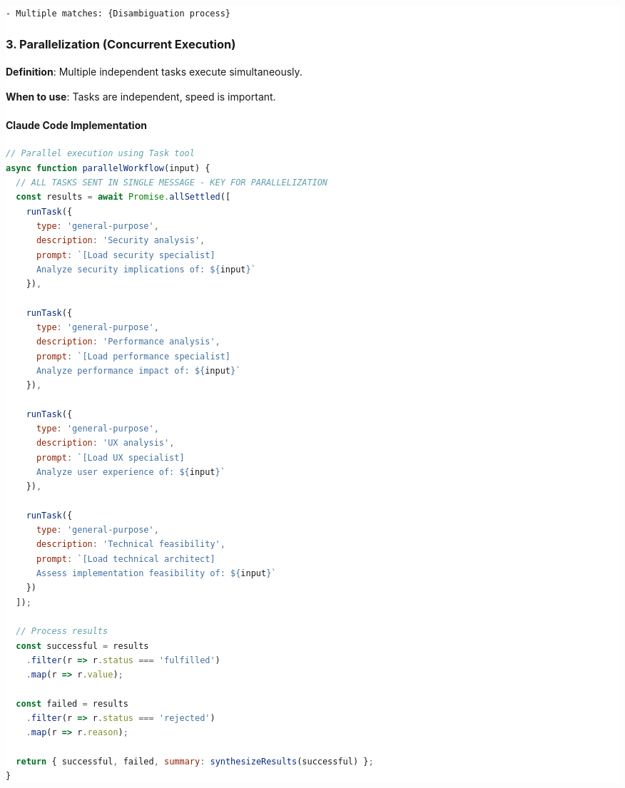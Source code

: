 ```
- Multiple matches: {Disambiguation process}
```

### 3. Parallelization (Concurrent Execution)

**Definition**: Multiple independent tasks execute simultaneously.

**When to use**: Tasks are independent, speed is important.

#### Claude Code Implementation
```javascript
// Parallel execution using Task tool
async function parallelWorkflow(input) {
  // ALL TASKS SENT IN SINGLE MESSAGE - KEY FOR PARALLELIZATION
  const results = await Promise.allSettled([
    runTask({
      type: 'general-purpose',
      description: 'Security analysis',
      prompt: `[Load security specialist]
      Analyze security implications of: ${input}`
    }),

    runTask({
      type: 'general-purpose',
      description: 'Performance analysis',
      prompt: `[Load performance specialist]
      Analyze performance impact of: ${input}`
    }),

    runTask({
      type: 'general-purpose',
      description: 'UX analysis',
      prompt: `[Load UX specialist]
      Analyze user experience of: ${input}`
    }),

    runTask({
      type: 'general-purpose',
      description: 'Technical feasibility',
      prompt: `[Load technical architect]
      Assess implementation feasibility of: ${input}`
    })
  ]);

  // Process results
  const successful = results
    .filter(r => r.status === 'fulfilled')
    .map(r => r.value);

  const failed = results
    .filter(r => r.status === 'rejected')
    .map(r => r.reason);

  return { successful, failed, summary: synthesizeResults(successful) };
}
```
